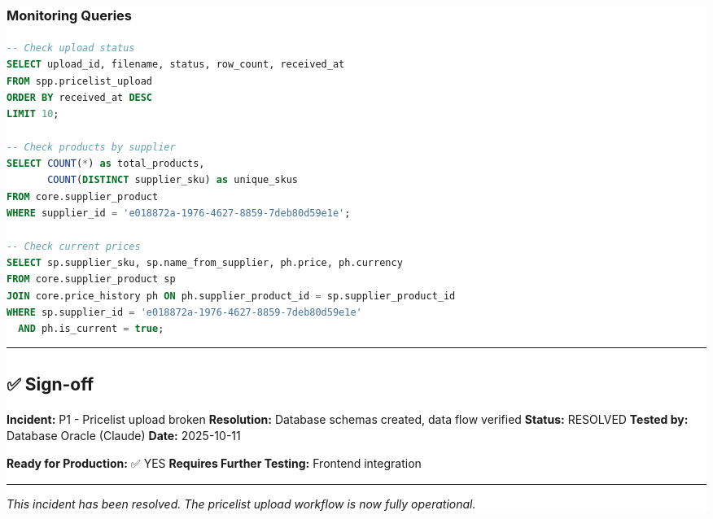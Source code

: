 ### Monitoring Queries
```sql
-- Check upload status
SELECT upload_id, filename, status, row_count, received_at
FROM spp.pricelist_upload
ORDER BY received_at DESC
LIMIT 10;

-- Check products by supplier
SELECT COUNT(*) as total_products,
       COUNT(DISTINCT supplier_sku) as unique_skus
FROM core.supplier_product
WHERE supplier_id = 'e018872a-1976-4627-8859-7deb80d59e1e';

-- Check current prices
SELECT sp.supplier_sku, sp.name_from_supplier, ph.price, ph.currency
FROM core.supplier_product sp
JOIN core.price_history ph ON ph.supplier_product_id = sp.supplier_product_id
WHERE sp.supplier_id = 'e018872a-1976-4627-8859-7deb80d59e1e'
  AND ph.is_current = true;
```

---

## ✅ Sign-off

**Incident:** P1 - Pricelist upload broken
**Resolution:** Database schemas created, data flow verified
**Status:** RESOLVED
**Tested by:** Database Oracle (Claude)
**Date:** 2025-10-11

**Ready for Production:** ✅ YES
**Requires Further Testing:** Frontend integration

---

*This incident has been resolved. The pricelist upload workflow is now fully operational.*
